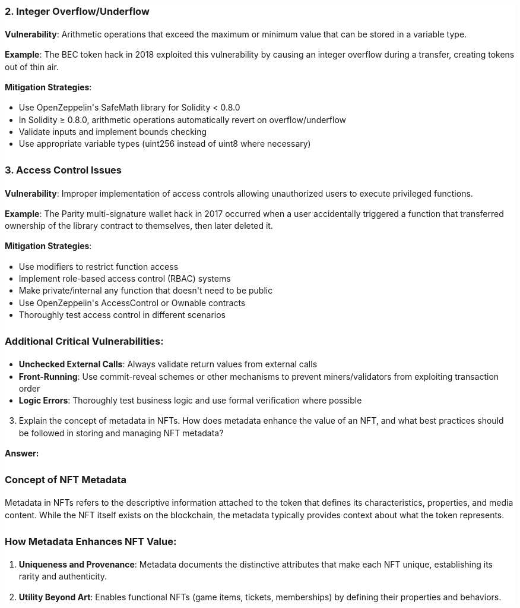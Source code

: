 ### 2. Integer Overflow/Underflow

**Vulnerability**: Arithmetic operations that exceed the maximum or minimum value that can be stored in a variable type.

**Example**: The BEC token hack in 2018 exploited this vulnerability by causing an integer overflow during a transfer, creating tokens out of thin air.

**Mitigation Strategies**:

- Use OpenZeppelin's SafeMath library for Solidity < 0.8.0
- In Solidity ≥ 0.8.0, arithmetic operations automatically revert on overflow/underflow
- Validate inputs and implement bounds checking
- Use appropriate variable types (uint256 instead of uint8 where necessary)

### 3. Access Control Issues

**Vulnerability**: Improper implementation of access controls allowing unauthorized users to execute privileged functions.

**Example**: The Parity multi-signature wallet hack in 2017 occurred when a user accidentally triggered a function that transferred ownership of the library contract to themselves, then later deleted it.

**Mitigation Strategies**:

- Use modifiers to restrict function access
- Implement role-based access control (RBAC) systems
- Make private/internal any function that doesn't need to be public
- Use OpenZeppelin's AccessControl or Ownable contracts
- Thoroughly test access control in different scenarios

### Additional Critical Vulnerabilities:

- **Unchecked External Calls**: Always validate return values from external calls
- **Front-Running**: Use commit-reveal schemes or other mechanisms to prevent miners/validators from exploiting transaction order
- **Logic Errors**: Thoroughly test business logic and use formal verification where possible

3. Explain the concept of metadata in NFTs. How does metadata enhance the value of an NFT, and what best practices should be followed in storing and managing NFT metadata?

**Answer:**

### Concept of NFT Metadata

Metadata in NFTs refers to the descriptive information attached to the token that defines its characteristics, properties, and media content. While the NFT itself exists on the blockchain, the metadata typically provides context about what the token represents.

### How Metadata Enhances NFT Value:

1. **Uniqueness and Provenance**: Metadata documents the distinctive attributes that make each NFT unique, establishing its rarity and authenticity.

2. **Utility Beyond Art**: Enables functional NFTs (game items, tickets, memberships) by defining their properties and behaviors.
